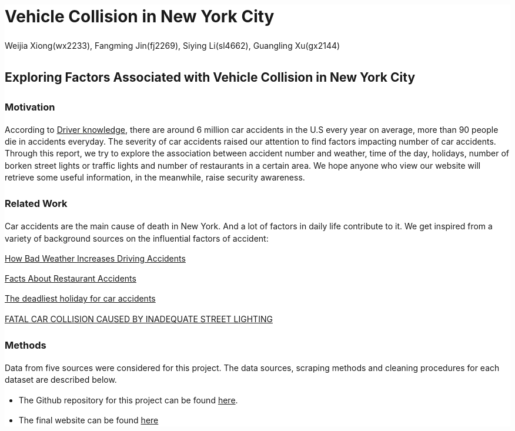 Vehicle Collision in New York City
================
Weijia Xiong(wx2233), Fangming Jin(fj2269), Siying Li(sl4662), Guangling
Xu(gx2144)

## Exploring Factors Associated with Vehicle Collision in New York City

### **Motivation**

According to [Driver
knowledge](https://www.driverknowledge.com/car-accident-statistics/#:~:targetText=U.S.%20every%20year%20is%206,experience%20permanent%20injuries%20every%20year.),
there are around 6 million car accidents in the U.S every year on
average, more than 90 people die in accidents everyday. The severity of
car accidents raised our attention to find factors impacting number of
car accidents. Through this report, we try to explore the association
between accident number and weather, time of the day, holidays, number
of borken street lights or traffic lights and number of restaurants in a
certain area. We hope anyone who view our website will retrieve some
useful information, in the meanwhile, raise security awareness.

### **Related Work**

Car accidents are the main cause of death in New York. And a lot of
factors in daily life contribute to it. We get inspired from a variety
of background sources on the influential factors of accident:

[How Bad Weather Increases Driving
Accidents](https://www.blumenshinelawgroup.com/how-bad-weather-increases-driving-accidents/)

[Facts About Restaurant
Accidents](https://afterpersonalinjury.com/restaurant-accidents/)

[The deadliest holiday for car
accidents](https://www.autoinsurance.org/can-you-guess-which-holiday-is-linked-to-the-most-fatal-crashes/)

[FATAL CAR COLLISION CAUSED BY INADEQUATE STREET
LIGHTING](https://www.herrmanandherrman.com/blog/fatal-car-collision-caused-by-inadequate-street-lighting/)

### **Methods**

Data from five sources were considered for this project. The data
sources, scraping methods and cleaning procedures for each dataset are
described below.

  - The Github repository for this project can be found
    [here](https://github.com/wx2233/p8105_final_project).

  - The final website can be found
    [here](https://wx2233.github.io/p8105_final_project/)
